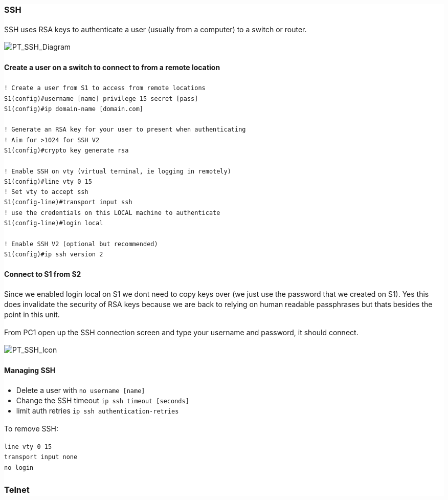 ### SSH

SSH uses RSA keys to authenticate a user (usually from a computer) to a switch or router.

![PT_SSH_Diagram](/media/PT_SSH_Diagram.png)

#### Create a user on a switch to connect to from a remote location
```
! Create a user from S1 to access from remote locations
S1(config)#username [name] privilege 15 secret [pass]
S1(config)#ip domain-name [domain.com]

! Generate an RSA key for your user to present when authenticating
! Aim for >1024 for SSH V2
S1(config)#crypto key generate rsa

! Enable SSH on vty (virtual terminal, ie logging in remotely)
S1(config)#line vty 0 15
! Set vty to accept ssh
S1(config-line)#transport input ssh
! use the credentials on this LOCAL machine to authenticate
S1(config-line)#login local

! Enable SSH V2 (optional but recommended)
S1(config)#ip ssh version 2
```

#### Connect to S1 from S2

Since we enabled login local on S1 we dont need to copy keys over (we just use the password that we created on S1). Yes this does invalidate the security of RSA keys because we are back to relying on human readable passphrases but thats besides the point in this unit.

From PC1 open up the SSH connection screen and type your username and password, it should connect.

![PT_SSH_Icon](/media/PT_SSH_Icon.png)

#### Managing SSH

* Delete a user with `no username [name]`
* Change the SSH timeout `ip ssh timeout [seconds]`
* limit auth retries `ip ssh authentication-retries`

To remove SSH:
```
line vty 0 15
transport input none
no login
```

### Telnet
